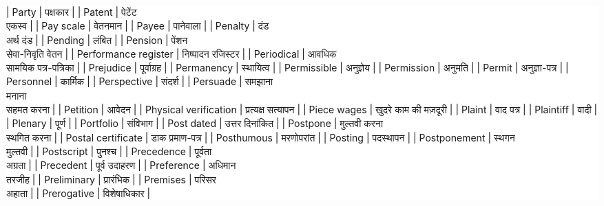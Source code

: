 | Party | पक्षकार |
| Patent | पेटेंट<br>एकस्व |
| Pay scale | वेतनमान |
| Payee | पानेवाला |
| Penalty | दंड<br>अर्थ दंड |
| Pending | लंबित |
| Pension | पेंशन<br>सेवा-निवृति वेतन |
| Performance register | निष्पादन रजिस्टर |
| Periodical | आवधिक<br>सामयिक पत्र-पत्रिका |
| Prejudice | पूर्वाग्रह |
| Permanency | स्थायित्व |
| Permissible | अनुज्ञेय |
| Permission | अनुमति |
| Permit | अनुज्ञा-पत्र |
| Personnel | कार्मिक |
| Perspective | संदर्श |
| Persuade | समझाना<br>मनाना<br>सहमत करना |
| Petition | आवेदन |
| Physical verification | प्रत्यक्ष सत्यापन |
| Piece wages | खुदरे काम की मज़दूरी |
| Plaint | वाद पत्र |
| Plaintiff | वादी |
| Plenary | पूर्ण |
| Portfolio | संविभाग |
| Post dated | उत्तर दिनांकित |
| Postpone | मुल्तवी करना<br>स्थगित करना |
| Postal certificate | डाक प्रमाण-पत्र |
| Posthumous | मरणोपरांत |
| Posting | पदस्थापन |
| Postponement | स्थगन<br>मुल्तवी |
| Postscript | पुनश्च |
| Precedence | पूर्वता<br>अग्रता |
| Precedent | पूर्व उदाहरण |
| Preference | अधिमान<br>तरजीह |
| Preliminary | प्रारंभिक |
| Premises | परिसर<br>अहाता |
| Prerogative | विशेषाधिकार |
